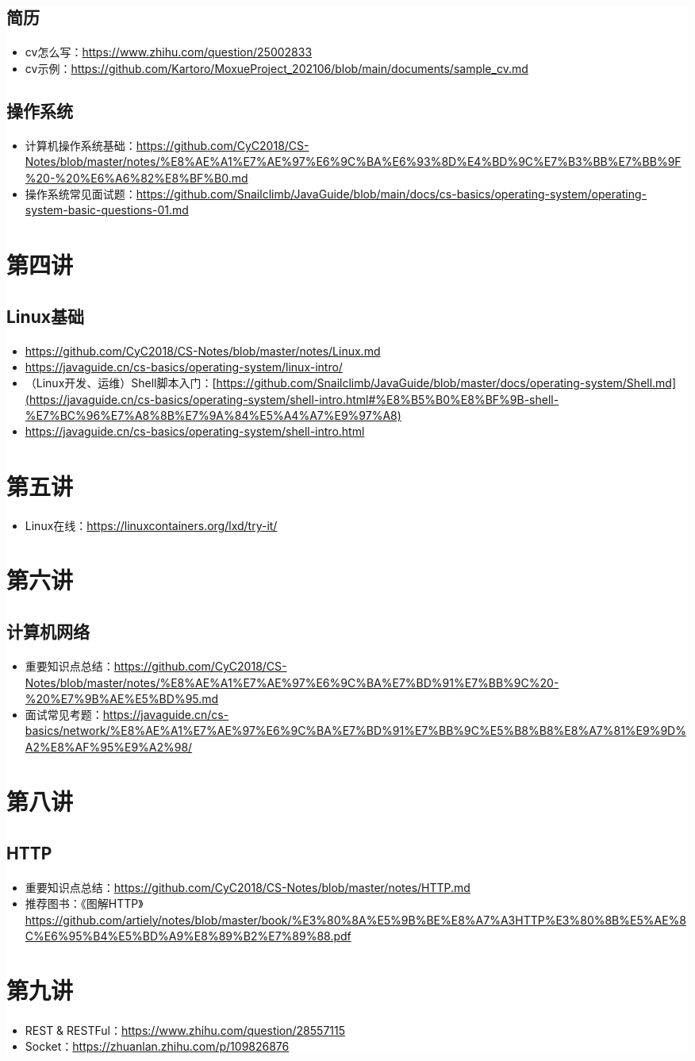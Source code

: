 ## 简历
* cv怎么写：https://www.zhihu.com/question/25002833
* cv示例：https://github.com/Kartoro/MoxueProject_202106/blob/main/documents/sample_cv.md

## 操作系统
* 计算机操作系统基础：https://github.com/CyC2018/CS-Notes/blob/master/notes/%E8%AE%A1%E7%AE%97%E6%9C%BA%E6%93%8D%E4%BD%9C%E7%B3%BB%E7%BB%9F%20-%20%E6%A6%82%E8%BF%B0.md
* 操作系统常见面试题：https://github.com/Snailclimb/JavaGuide/blob/main/docs/cs-basics/operating-system/operating-system-basic-questions-01.md

# 第四讲

## Linux基础
* https://github.com/CyC2018/CS-Notes/blob/master/notes/Linux.md
* https://javaguide.cn/cs-basics/operating-system/linux-intro/
* （Linux开发、运维）Shell脚本入门：[https://github.com/Snailclimb/JavaGuide/blob/master/docs/operating-system/Shell.md](https://javaguide.cn/cs-basics/operating-system/shell-intro.html#%E8%B5%B0%E8%BF%9B-shell-%E7%BC%96%E7%A8%8B%E7%9A%84%E5%A4%A7%E9%97%A8)
* https://javaguide.cn/cs-basics/operating-system/shell-intro.html

# 第五讲

* Linux在线：https://linuxcontainers.org/lxd/try-it/

# 第六讲

## 计算机网络
* 重要知识点总结：https://github.com/CyC2018/CS-Notes/blob/master/notes/%E8%AE%A1%E7%AE%97%E6%9C%BA%E7%BD%91%E7%BB%9C%20-%20%E7%9B%AE%E5%BD%95.md
* 面试常见考题：https://javaguide.cn/cs-basics/network/%E8%AE%A1%E7%AE%97%E6%9C%BA%E7%BD%91%E7%BB%9C%E5%B8%B8%E8%A7%81%E9%9D%A2%E8%AF%95%E9%A2%98/

# 第八讲

## HTTP
* 重要知识点总结：https://github.com/CyC2018/CS-Notes/blob/master/notes/HTTP.md
* 推荐图书：《图解HTTP》https://github.com/artiely/notes/blob/master/book/%E3%80%8A%E5%9B%BE%E8%A7%A3HTTP%E3%80%8B%E5%AE%8C%E6%95%B4%E5%BD%A9%E8%89%B2%E7%89%88.pdf

# 第九讲

* REST & RESTFul：https://www.zhihu.com/question/28557115
* Socket：https://zhuanlan.zhihu.com/p/109826876
